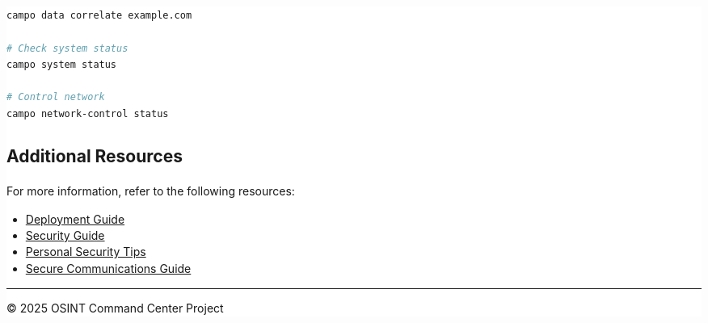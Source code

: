```bash
campo data correlate example.com

# Check system status
campo system status

# Control network
campo network-control status
```

## Additional Resources

For more information, refer to the following resources:

- [Deployment Guide](../deployment/DEPLOYMENT.md)
- [Security Guide](../security/SECURITY.md)
- [Personal Security Tips](../../core/security/personal_security_tips.md)
- [Secure Communications Guide](../../tools/data-correlation/python/templates/secure_comms_guide.md)

---

© 2025 OSINT Command Center Project